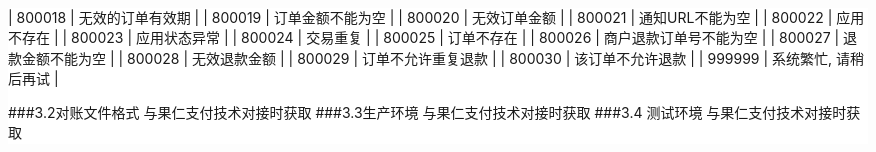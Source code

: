 | 800018  | 无效的订单有效期 |
| 800019  | 订单金额不能为空 |
| 800020  | 无效订单金额 |
| 800021  | 通知URL不能为空 |
| 800022  | 应用不存在 |
| 800023  | 应用状态异常 |
| 800024  | 交易重复 |
| 800025  | 订单不存在 |
| 800026  | 商户退款订单号不能为空 |
| 800027  | 退款金额不能为空 |
| 800028  | 无效退款金额 |
| 800029  | 订单不允许重复退款 |
| 800030  | 该订单不允许退款 |
| 999999  | 系统繁忙, 请稍后再试 |

###3.2对账文件格式
与果仁支付技术对接时获取
###3.3生产环境
与果仁支付技术对接时获取
###3.4 测试环境
与果仁支付技术对接时获取


